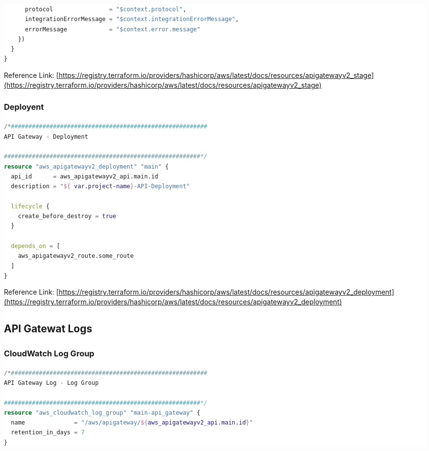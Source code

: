 ```tf
      protocol                = "$context.protocol",
      integrationErrorMessage = "$context.integrationErrorMessage",
      errorMessage            = "$context.error.message"
    })
  }
}
```

Reference Link: [https://registry.terraform.io/providers/hashicorp/aws/latest/docs/resources/apigatewayv2_stage](https://registry.terraform.io/providers/hashicorp/aws/latest/docs/resources/apigatewayv2_stage)

### Deployent

```tf
/*########################################################
API Gateway - Deployment

########################################################*/
resource "aws_apigatewayv2_deployment" "main" {
  api_id      = aws_apigatewayv2_api.main.id
  description = "${ var.project-name}-API-Deployment"

  lifecycle {
    create_before_destroy = true
  }

  depends_on = [
    aws_apigatewayv2_route.some_route
  ]
}
```

Reference Link: [https://registry.terraform.io/providers/hashicorp/aws/latest/docs/resources/apigatewayv2_deployment](https://registry.terraform.io/providers/hashicorp/aws/latest/docs/resources/apigatewayv2_deployment)

## API Gatewat Logs

### CloudWatch Log Group

```tf
/*########################################################
API Gateway Log - Log Group

########################################################*/
resource "aws_cloudwatch_log_group" "main-api_gateway" {
  name              = "/aws/apigateway/${aws_apigatewayv2_api.main.id}"
  retention_in_days = 7
}
```
